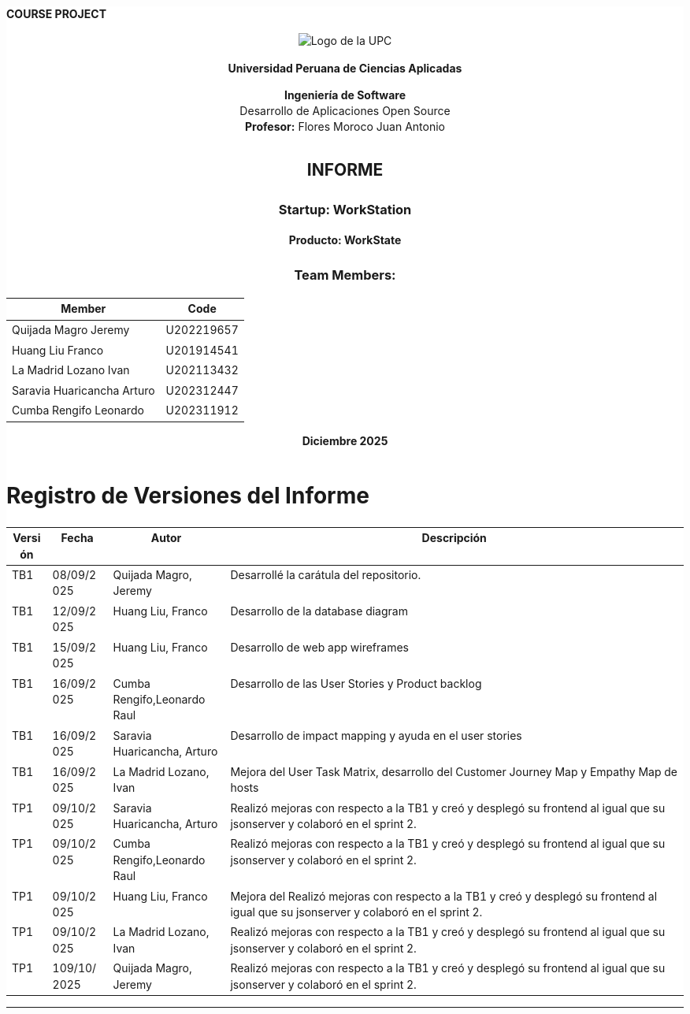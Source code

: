 **COURSE PROJECT**

<p align="center">
  <img src="./imgs/logo-upc.png" alt="Logo de la UPC" />
</p>

<p align="center"><strong>Universidad Peruana de Ciencias Aplicadas</strong></p>

<p align="center"><strong>Ingeniería de Software</strong><br>
Desarrollo de Aplicaciones Open Source<br>
<strong>Profesor:</strong> Flores Moroco Juan Antonio</p>

<h2 align="center">INFORME</h2>

<h3 align="center">Startup: WorkStation</h3>
<p align="center"><strong>Producto: WorkState</strong></p>

<h3 align="center">Team Members:</h3>

<div align="center">

 | **Member**                   | **Code**   |
 | ---------------------------- | ---------- |
 | Quijada Magro Jeremy     | U202219657 |
 | Huang Liu Franco      | U201914541 |
 | La Madrid Lozano Ivan         | U202113432 |
 | Saravia Huaricancha Arturo     | U202312447 |
 | Cumba Rengifo Leonardo      | U202311912 |

</div>

<p align="center"><strong>Diciembre 2025</strong></p>

# Registro de Versiones del Informe


| Versión | Fecha       | Autor | Descripción |
|---------|-------------|-------|-------------|
| TB1     | 08/09/2025  | Quijada Magro, Jeremy  | Desarrollé la carátula del repositorio. |
| TB1     | 12/09/2025  | Huang Liu, Franco   | Desarrollo de la database diagram |
| TB1     | 15/09/2025  | Huang Liu, Franco   | Desarrollo de web app wireframes |
| TB1     | 16/09/2025  | Cumba Rengifo,Leonardo Raul   | Desarrollo de las User Stories y Product backlog|
| TB1     | 16/09/2025  | Saravia Huaricancha, Arturo  | Desarrollo de impact mapping y ayuda en el user stories |
| TB1     | 16/09/2025  | La Madrid Lozano, Ivan  | Mejora del User Task Matrix, desarrollo del Customer Journey Map y Empathy Map de hosts |
| TP1     | 09/10/2025  | Saravia Huaricancha, Arturo  | Realizó mejoras con respecto a la TB1 y creó y desplegó su frontend al igual que su jsonserver y colaboró en el sprint 2. |
| TP1     | 09/10/2025  | Cumba Rengifo,Leonardo Raul  | Realizó mejoras con respecto a la TB1 y creó y desplegó su frontend al igual que su jsonserver y colaboró en el sprint 2. |
| TP1     | 09/10/2025  | Huang Liu, Franco  | Mejora del Realizó mejoras con respecto a la TB1 y creó y desplegó su frontend al igual que su jsonserver y colaboró en el sprint 2. |
| TP1     | 09/10/2025  | La Madrid Lozano, Ivan  | Realizó mejoras con respecto a la TB1 y creó y desplegó su frontend al igual que su jsonserver y colaboró en el sprint 2. |
| TP1     | 109/10/2025  | Quijada Magro, Jeremy  | Realizó mejoras con respecto a la TB1 y creó y desplegó su frontend al igual que su jsonserver y colaboró en el sprint 2. |

---